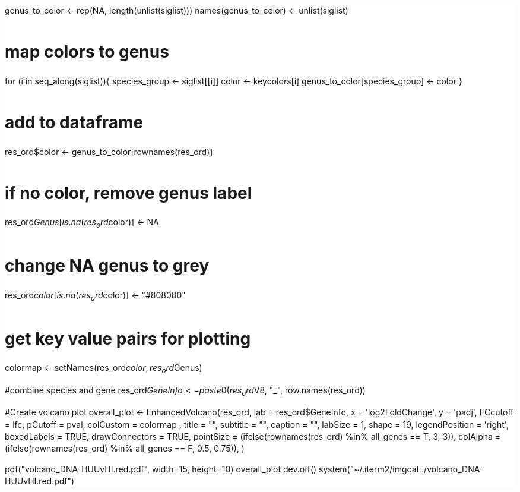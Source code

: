 genus_to_color <- rep(NA, length(unlist(siglist)))
names(genus_to_color) <- unlist(siglist)
# map colors to genus
for (i in seq_along(siglist)){
	species_group <- siglist[[i]]
	color <- keycolors[i]
	genus_to_color[species_group] <- color
}
# add to dataframe
res_ord$color <- genus_to_color[rownames(res_ord)]
# if no color, remove genus label
res_ord$Genus[is.na(res_ord$color)] <- NA
# change NA genus to grey
res_ord$color[is.na(res_ord$color)] <- "#808080"

# get key value pairs for plotting
colormap <- setNames(res_ord$color, res_ord$Genus)

#combine species and gene
res_ord$GeneInfo <- paste0(res_ord$V8, "_", row.names(res_ord))

#Create volcano plot
overall_plot <- EnhancedVolcano(res_ord,
	lab = res_ord$GeneInfo,
	x = 'log2FoldChange',
	y = 'padj',
	FCcutoff = lfc,
	pCutoff = pval,
	colCustom = colormap ,
	title = "",
	subtitle = "",
	caption = "",
	labSize = 1,
	shape = 19,
	legendPosition = 'right',
	boxedLabels = TRUE,
	drawConnectors = TRUE,
	pointSize = (ifelse(rownames(res_ord) %in% all_genes == T, 3, 3)),
	colAlpha = (ifelse(rownames(res_ord) %in% all_genes == F, 0.5, 0.75)),
)

pdf("volcano_DNA-HUUvHI.red.pdf", width=15, height=10)
overall_plot
dev.off()
system("~/.iterm2/imgcat ./volcano_DNA-HUUvHI.red.pdf")
